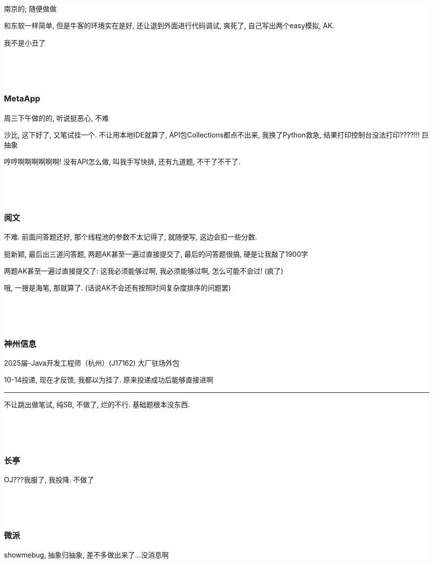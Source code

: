 南京的; 随便做做

和东软一样简单, 但是牛客的环境实在是好, 还让退到外面进行代码调试, 爽死了, 自己写出两个easy模拟, AK.

我不是小丑了

‍

‍

### MetaApp 

周三下午做的的, 听说挺恶心, 不难

沙比, 这下好了, 又笔试挂一个. 不让用本地IDE就算了, API包Collections都点不出来, 我换了Python救急, 结果打印控制台没法打印????!!! 巨抽象

哼哼啊啊啊啊啊啊! 没有API怎么做, 叫我手写快排, 还有九道题, 不干了不干了.

‍

‍

### 阅文 

不难. 前面问答题还好, 那个线程池的参数不太记得了, 就随便写, 这边会扣一些分数.

挺新颖, 最后出三道问答题, 两题AK甚至一遍过直接提交了, 最后的问答题很搞, 硬是让我敲了1900字

两题AK甚至一遍过直接提交了: 这我必须能够过啊, 我必须能够过啊, 怎么可能不会过! (疯了)

哦, 一搜是海笔, 那就算了. (话说AK不会还有按照时间复杂度排序的问题罢)

‍

‍

### 神州信息 

2025届-Java开发工程师（杭州）(J17162) 大厂驻场外包

10-14投递, 现在才反馈, 我都以为挂了. 原来投递成功后能够直接进啊

---

不让跳出做笔试, 纯SB, 不做了, 烂的不行. 基础题根本没东西.

‍

‍

### 长亭

OJ???我服了, 我投降. 不做了

‍

‍

### 微派

showmebug, 抽象归抽象, 差不多做出来了...没消息啊
